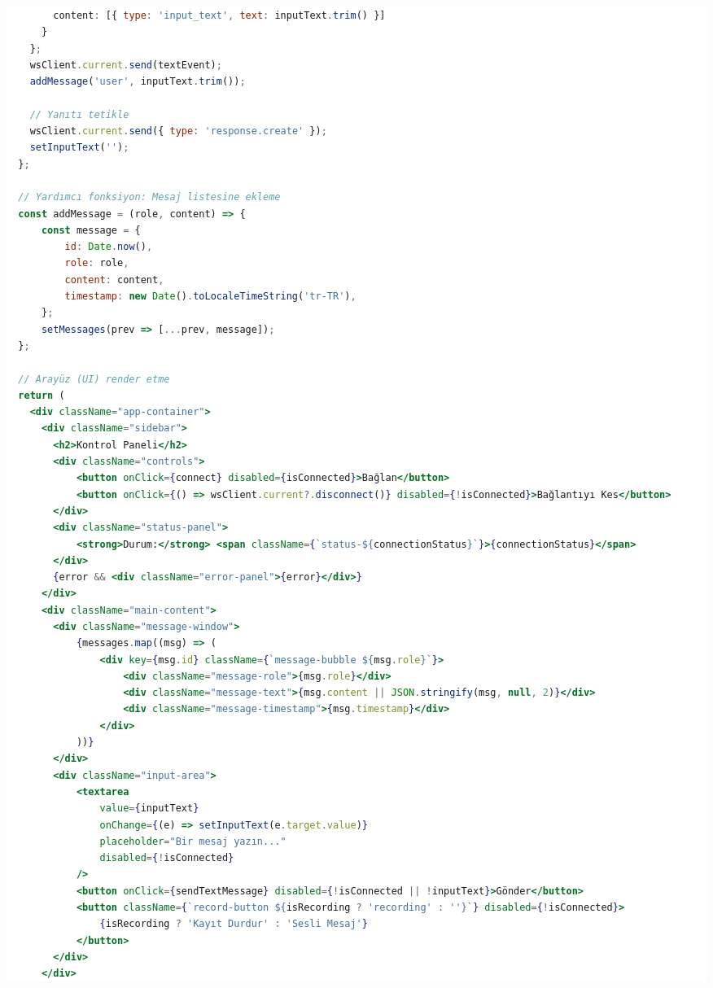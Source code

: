 ```jsx
        content: [{ type: 'input_text', text: inputText.trim() }]
      }
    };
    wsClient.current.send(textEvent);
    addMessage('user', inputText.trim());

    // Yanıtı tetikle
    wsClient.current.send({ type: 'response.create' });
    setInputText('');
  };

  // Yardımcı fonksiyon: Mesaj listesine ekleme
  const addMessage = (role, content) => {
      const message = {
          id: Date.now(),
          role: role,
          content: content,
          timestamp: new Date().toLocaleTimeString('tr-TR'),
      };
      setMessages(prev => [...prev, message]);
  };

  // Arayüz (UI) render etme
  return (
    <div className="app-container">
      <div className="sidebar">
        <h2>Kontrol Paneli</h2>
        <div className="controls">
            <button onClick={connect} disabled={isConnected}>Bağlan</button>
            <button onClick={() => wsClient.current?.disconnect()} disabled={!isConnected}>Bağlantıyı Kes</button>
        </div>
        <div className="status-panel">
            <strong>Durum:</strong> <span className={`status-${connectionStatus}`}>{connectionStatus}</span>
        </div>
        {error && <div className="error-panel">{error}</div>}
      </div>
      <div className="main-content">
        <div className="message-window">
            {messages.map((msg) => (
                <div key={msg.id} className={`message-bubble ${msg.role}`}>
                    <div className="message-role">{msg.role}</div>
                    <div className="message-text">{msg.content || JSON.stringify(msg, null, 2)}</div>
                    <div className="message-timestamp">{msg.timestamp}</div>
                </div>
            ))}
        </div>
        <div className="input-area">
            <textarea 
                value={inputText}
                onChange={(e) => setInputText(e.target.value)}
                placeholder="Bir mesaj yazın..."
                disabled={!isConnected}
            />
            <button onClick={sendTextMessage} disabled={!isConnected || !inputText}>Gönder</button>
            <button className={`record-button ${isRecording ? 'recording' : ''}`} disabled={!isConnected}>
                {isRecording ? 'Kayıt Durdur' : 'Sesli Mesaj'}
            </button>
        </div>
      </div>
```